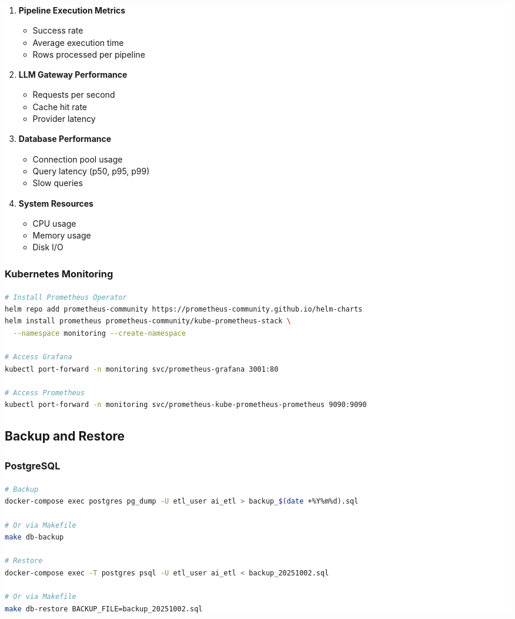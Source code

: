 1. **Pipeline Execution Metrics**
   - Success rate
   - Average execution time
   - Rows processed per pipeline

2. **LLM Gateway Performance**
   - Requests per second
   - Cache hit rate
   - Provider latency

3. **Database Performance**
   - Connection pool usage
   - Query latency (p50, p95, p99)
   - Slow queries

4. **System Resources**
   - CPU usage
   - Memory usage
   - Disk I/O

### Kubernetes Monitoring

```bash
# Install Prometheus Operator
helm repo add prometheus-community https://prometheus-community.github.io/helm-charts
helm install prometheus prometheus-community/kube-prometheus-stack \
  --namespace monitoring --create-namespace

# Access Grafana
kubectl port-forward -n monitoring svc/prometheus-grafana 3001:80

# Access Prometheus
kubectl port-forward -n monitoring svc/prometheus-kube-prometheus-prometheus 9090:9090
```

## Backup and Restore

### PostgreSQL

```bash
# Backup
docker-compose exec postgres pg_dump -U etl_user ai_etl > backup_$(date +%Y%m%d).sql

# Or via Makefile
make db-backup

# Restore
docker-compose exec -T postgres psql -U etl_user ai_etl < backup_20251002.sql

# Or via Makefile
make db-restore BACKUP_FILE=backup_20251002.sql
```
